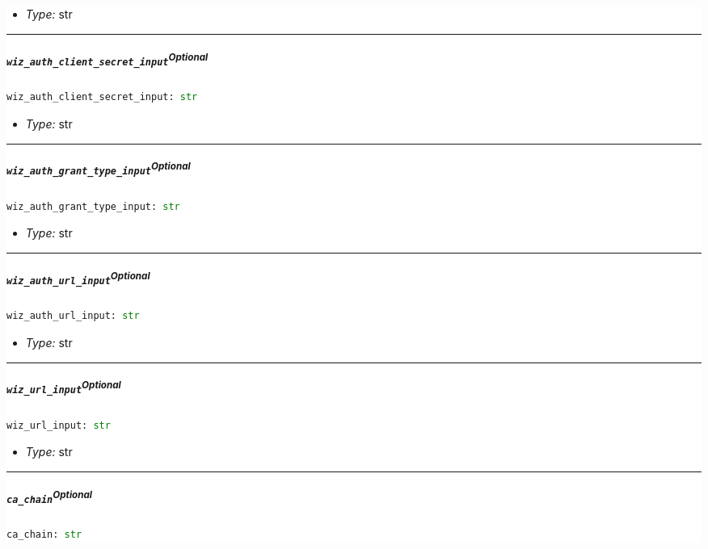 - *Type:* str

---

##### `wiz_auth_client_secret_input`<sup>Optional</sup> <a name="wiz_auth_client_secret_input" id="rhizo-co-terraform-provider-wiz.provider.WizProvider.property.wizAuthClientSecretInput"></a>

```python
wiz_auth_client_secret_input: str
```

- *Type:* str

---

##### `wiz_auth_grant_type_input`<sup>Optional</sup> <a name="wiz_auth_grant_type_input" id="rhizo-co-terraform-provider-wiz.provider.WizProvider.property.wizAuthGrantTypeInput"></a>

```python
wiz_auth_grant_type_input: str
```

- *Type:* str

---

##### `wiz_auth_url_input`<sup>Optional</sup> <a name="wiz_auth_url_input" id="rhizo-co-terraform-provider-wiz.provider.WizProvider.property.wizAuthUrlInput"></a>

```python
wiz_auth_url_input: str
```

- *Type:* str

---

##### `wiz_url_input`<sup>Optional</sup> <a name="wiz_url_input" id="rhizo-co-terraform-provider-wiz.provider.WizProvider.property.wizUrlInput"></a>

```python
wiz_url_input: str
```

- *Type:* str

---

##### `ca_chain`<sup>Optional</sup> <a name="ca_chain" id="rhizo-co-terraform-provider-wiz.provider.WizProvider.property.caChain"></a>

```python
ca_chain: str
```
